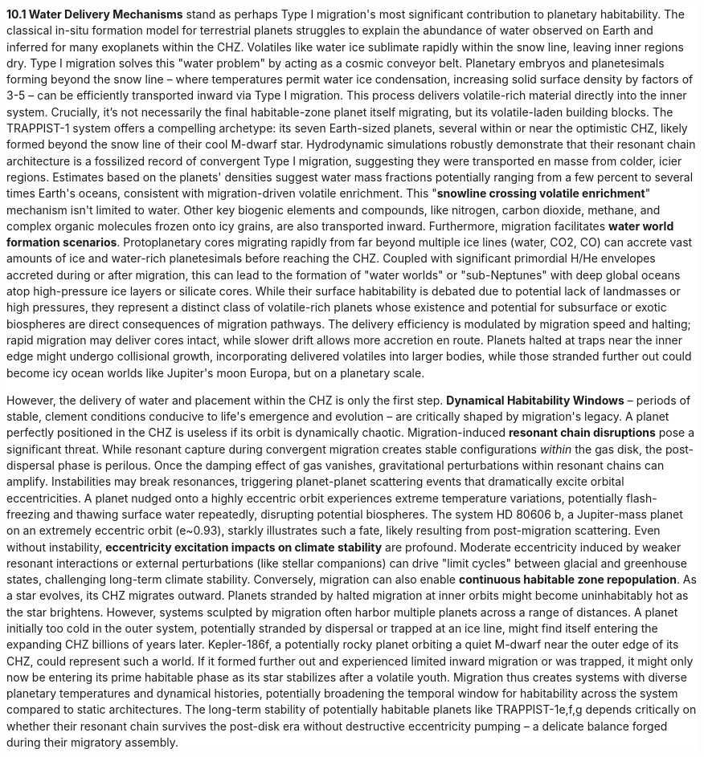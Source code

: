 **10.1 Water Delivery Mechanisms** stand as perhaps Type I migration's most significant contribution to planetary habitability. The classical in-situ formation model for terrestrial planets struggles to explain the abundance of water observed on Earth and inferred for many exoplanets within the CHZ. Volatiles like water ice sublimate rapidly within the snow line, leaving inner regions dry. Type I migration solves this "water problem" by acting as a cosmic conveyor belt. Planetary embryos and planetesimals forming beyond the snow line – where temperatures permit water ice condensation, increasing solid surface density by factors of 3-5 – can be efficiently transported inward via Type I migration. This process delivers volatile-rich material directly into the inner system. Crucially, it’s not necessarily the final habitable-zone planet itself migrating, but its volatile-laden building blocks. The TRAPPIST-1 system offers a compelling archetype: its seven Earth-sized planets, several within or near the optimistic CHZ, likely formed beyond the snow line of their cool M-dwarf star. Hydrodynamic simulations robustly demonstrate that their resonant chain architecture is a fossilized record of convergent Type I migration, suggesting they were transported en masse from colder, icier regions. Estimates based on the planets' densities suggest water mass fractions potentially ranging from a few percent to several times Earth's oceans, consistent with migration-driven volatile enrichment. This "**snowline crossing volatile enrichment**" mechanism isn't limited to water. Other key biogenic elements and compounds, like nitrogen, carbon dioxide, methane, and complex organic molecules frozen onto icy grains, are also transported inward. Furthermore, migration facilitates **water world formation scenarios**. Protoplanetary cores migrating rapidly from far beyond multiple ice lines (water, CO2, CO) can accrete vast amounts of ice and water-rich planetesimals before reaching the CHZ. Coupled with significant primordial H/He envelopes accreted during or after migration, this can lead to the formation of "water worlds" or "sub-Neptunes" with deep global oceans atop high-pressure ice layers or silicate cores. While their surface habitability is debated due to potential lack of landmasses or high pressures, they represent a distinct class of volatile-rich planets whose existence and potential for subsurface or exotic biospheres are direct consequences of migration pathways. The delivery efficiency is modulated by migration speed and halting; rapid migration may deliver cores intact, while slower drift allows more accretion en route. Planets halted at traps near the inner edge might undergo collisional growth, incorporating delivered volatiles into larger bodies, while those stranded further out could become icy ocean worlds like Jupiter's moon Europa, but on a planetary scale.

However, the delivery of water and placement within the CHZ is only the first step. **Dynamical Habitability Windows** – periods of stable, clement conditions conducive to life's emergence and evolution – are critically shaped by migration's legacy. A planet perfectly positioned in the CHZ is useless if its orbit is dynamically chaotic. Migration-induced **resonant chain disruptions** pose a significant threat. While resonant capture during convergent migration creates stable configurations *within* the gas disk, the post-dispersal phase is perilous. Once the damping effect of gas vanishes, gravitational perturbations within resonant chains can amplify. Instabilities may break resonances, triggering planet-planet scattering events that dramatically excite orbital eccentricities. A planet nudged onto a highly eccentric orbit experiences extreme temperature variations, potentially flash-freezing and thawing surface water repeatedly, disrupting potential biospheres. The system HD 80606 b, a Jupiter-mass planet on an extremely eccentric orbit (e~0.93), starkly illustrates such a fate, likely resulting from post-migration scattering. Even without instability, **eccentricity excitation impacts on climate stability** are profound. Moderate eccentricity induced by weaker resonant interactions or external perturbations (like stellar companions) can drive "limit cycles" between glacial and greenhouse states, challenging long-term climate stability. Conversely, migration can also enable **continuous habitable zone repopulation**. As a star evolves, its CHZ migrates outward. Planets stranded by halted migration at inner orbits might become uninhabitably hot as the star brightens. However, systems sculpted by migration often harbor multiple planets across a range of distances. A planet initially too cold in the outer system, potentially stranded by dispersal or trapped at an ice line, might find itself entering the expanding CHZ billions of years later. Kepler-186f, a potentially rocky planet orbiting a quiet M-dwarf near the outer edge of its CHZ, could represent such a world. If it formed further out and experienced limited inward migration or was trapped, it might only now be entering its prime habitable phase as its star stabilizes after a volatile youth. Migration thus creates systems with diverse planetary temperatures and dynamical histories, potentially broadening the temporal window for habitability across the system compared to static architectures. The long-term stability of potentially habitable planets like TRAPPIST-1e,f,g depends critically on whether their resonant chain survives the post-disk era without destructive eccentricity pumping – a delicate balance forged during their migratory assembly.
